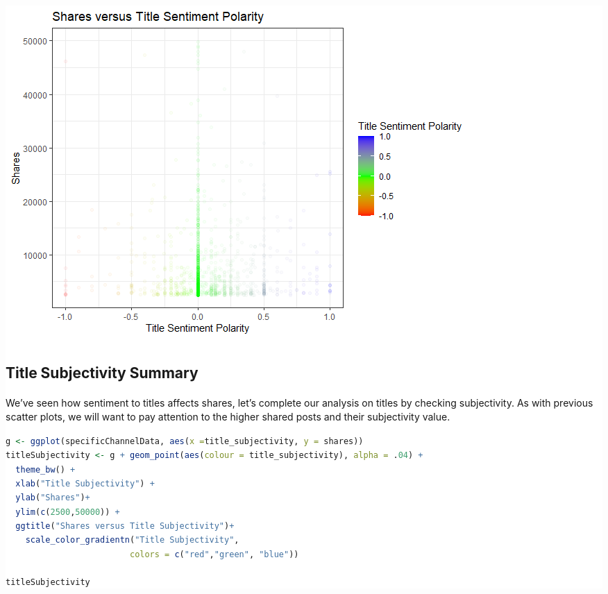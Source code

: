 ![](README_files/figure-gfmunnamed-chunk-13-1.png)

## Title Subjectivity Summary

We’ve seen how sentiment to titles affects shares, let’s complete our
analysis on titles by checking subjectivity. As with previous scatter
plots, we will want to pay attention to the higher shared posts and
their subjectivity value.

``` r
g <- ggplot(specificChannelData, aes(x =title_subjectivity, y = shares))
titleSubjectivity <- g + geom_point(aes(colour = title_subjectivity), alpha = .04) +
  theme_bw() +
  xlab("Title Subjectivity") +
  ylab("Shares")+
  ylim(c(2500,50000)) +
  ggtitle("Shares versus Title Subjectivity")+
    scale_color_gradientn("Title Subjectivity",
                         colors = c("red","green", "blue"))

titleSubjectivity
```
